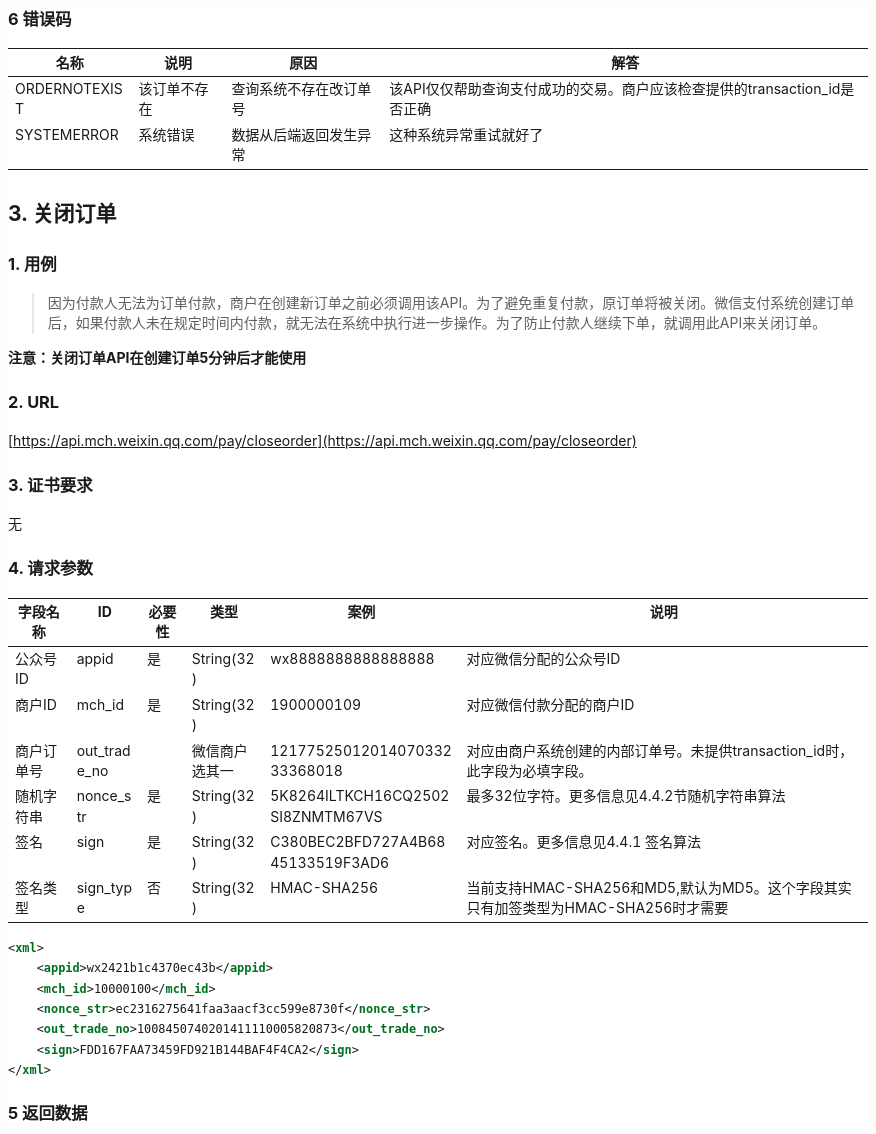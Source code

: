### 6 错误码

| 名称 | 说明 | 原因 | 解答 |
| --- | --- | --- | --- |
| ORDERNOTEXIST | 该订单不存在 | 查询系统不存在改订单号 | 该API仅仅帮助查询支付成功的交易。商户应该检查提供的transaction_id是否正确 |
| SYSTEMERROR | 系统错误 | 数据从后端返回发生异常 | 这种系统异常重试就好了 |

## 3. 关闭订单

### 1. 用例

> 因为付款人无法为订单付款，商户在创建新订单之前必须调用该API。为了避免重复付款，原订单将被关闭。微信支付系统创建订单后，如果付款人未在规定时间内付款，就无法在系统中执行进一步操作。为了防止付款人继续下单，就调用此API来关闭订单。
 
**注意：关闭订单API在创建订单5分钟后才能使用**

### 2. URL

[https://api.mch.weixin.qq.com/pay/closeorder](https://api.mch.weixin.qq.com/pay/closeorder)

### 3. 证书要求

无

### 4. 请求参数

| 字段名称 | ID | 必要性 | 类型 | 案例 | 说明 |
| --- | --- | --- | --- | --- | --- |
| 公众号ID | appid | 是 | String(32) |  wx8888888888888888 | 对应微信分配的公众号ID |
| 商户ID | mch_id | 是 | String(32) | 1900000109 | 对应微信付款分配的商户ID |
| 商户订单号 | out_trade_no | | 微信商户选其一 | 1217752501201407033233368018 | 对应由商户系统创建的内部订单号。未提供transaction_id时，此字段为必填字段。|
| 随机字符串 | nonce_str | 是 | String(32) | 5K8264ILTKCH16CQ2502SI8ZNMTM67VS | 最多32位字符。更多信息见4.4.2节随机字符串算法 |
| 签名 | sign | 是 | String(32) |  C380BEC2BFD727A4B6845133519F3AD6 | 对应签名。更多信息见4.4.1 签名算法 |
| 签名类型 | sign_type | 否 | String(32) | HMAC-SHA256 | 当前支持HMAC-SHA256和MD5,默认为MD5。这个字段其实只有加签类型为HMAC-SHA256时才需要 |

```xml
<xml>
    <appid>wx2421b1c4370ec43b</appid> 
    <mch_id>10000100</mch_id> 
    <nonce_str>ec2316275641faa3aacf3cc599e8730f</nonce_str> 
    <out_trade_no>1008450740201411110005820873</out_trade_no> 
    <sign>FDD167FAA73459FD921B144BAF4F4CA2</sign>
</xml>
```
 
### 5 返回数据
